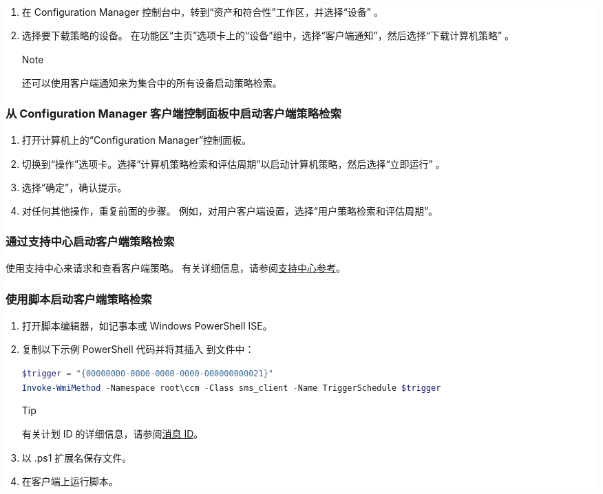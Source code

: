 1. 在 Configuration Manager 控制台中，转到“资产和符合性”工作区，并选择“设备” 。  

1. 选择要下载策略的设备。 在功能区“主页”选项卡上的“设备”组中，选择“客户端通知”，然后选择“下载计算机策略”   。  

    > [!NOTE]  
    > 还可以使用客户端通知来为集合中的所有设备启动策略检索。  

### <a name="start-client-policy-retrieval-from-the-configuration-manager-client-control-panel"></a><a name="bkmk_policy-manual"></a> 从 Configuration Manager 客户端控制面板中启动客户端策略检索

1. 打开计算机上的“Configuration Manager”控制面板。  

2. 切换到“操作”选项卡。选择“计算机策略检索和评估周期”以启动计算机策略，然后选择“立即运行” 。  

3. 选择“确定”，确认提示。  

4. 对任何其他操作，重复前面的步骤。 例如，对用户客户端设置，选择“用户策略检索和评估周期”。  

### <a name="start-client-policy-retrieval-with-support-center"></a><a name="bkmk_policy-support"></a> 通过支持中心启动客户端策略检索

使用支持中心来请求和查看客户端策略。 有关详细信息，请参阅[支持中心参考](../../support/support-center-ui-reference.md#bkmk_support-policy)。

### <a name="start-client-policy-retrieval-by-script"></a><a name="bkmk_policy-script"></a> 使用脚本启动客户端策略检索  

1. 打开脚本编辑器，如记事本或 Windows PowerShell ISE。  

2. 复制以下示例 PowerShell 代码并将其插入 到文件中：  

    ```PowerShell
    $trigger = "{00000000-0000-0000-0000-000000000021}"
    Invoke-WmiMethod -Namespace root\ccm -Class sms_client -Name TriggerSchedule $trigger
    ```  

    > [!TIP]
    > 有关计划 ID 的详细信息，请参阅[消息 ID](../../support/send-schedule-tool.md#bkmk_sendschedule-guids)。

3. 以 .ps1 扩展名保存文件。  

4. 在客户端上运行脚本。
